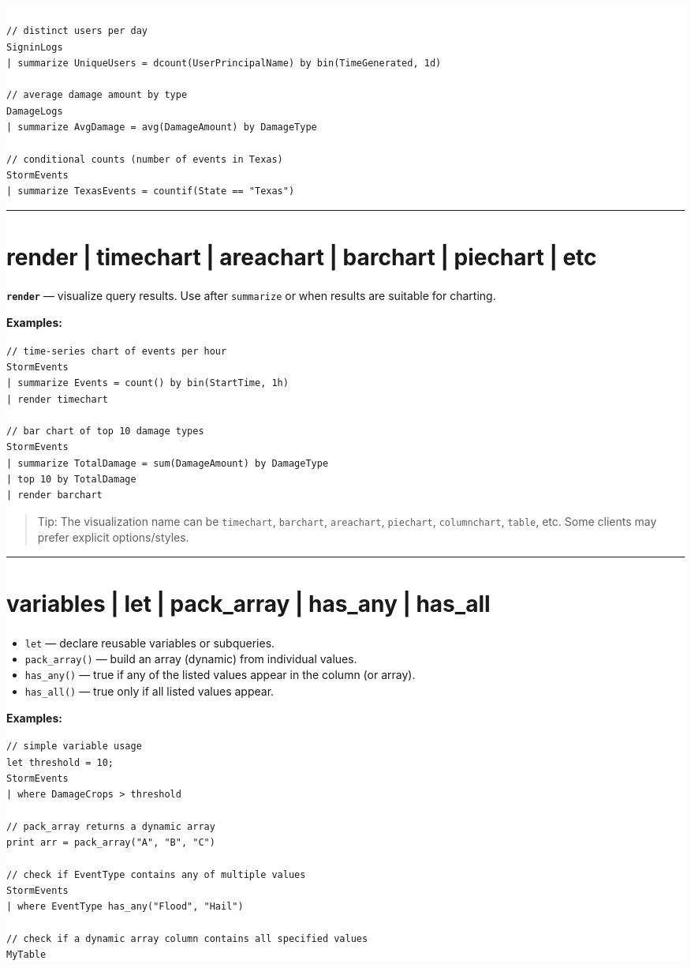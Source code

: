 ```kql

// distinct users per day
SigninLogs
| summarize UniqueUsers = dcount(UserPrincipalName) by bin(TimeGenerated, 1d)

// average damage amount by type
DamageLogs
| summarize AvgDamage = avg(DamageAmount) by DamageType

// conditional counts (number of events in Texas)
StormEvents
| summarize TexasEvents = countif(State == "Texas")
```

---

# render | timechart | areachart | barchart | piechart | etc

**`render`** — visualize query results. Use after `summarize` or when results are suitable for charting.

**Examples:**
```kql
// time-series chart of events per hour
StormEvents
| summarize Events = count() by bin(StartTime, 1h)
| render timechart

// bar chart of top 10 damage types
StormEvents
| summarize TotalDamage = sum(DamageAmount) by DamageType
| top 10 by TotalDamage
| render barchart
```

> Tip: The visualization name can be `timechart`, `barchart`, `areachart`, `piechart`, `columnchart`, `table`, etc. Some clients may prefer explicit options/styles.

---

# variables | let | pack_array | has_any | has_all

- `let` — declare reusable variables or subqueries.
- `pack_array()` — build an array (dynamic) from individual values.
- `has_any()` — true if any of the listed values appear in the column (or array).
- `has_all()` — true only if all listed values appear.

**Examples:**
```kql
// simple variable usage
let threshold = 10;
StormEvents
| where DamageCrops > threshold

// pack_array returns a dynamic array
print arr = pack_array("A", "B", "C")

// check if EventType contains any of multiple values
StormEvents
| where EventType has_any("Flood", "Hail")

// check if a dynamic array column contains all specified values
MyTable
```